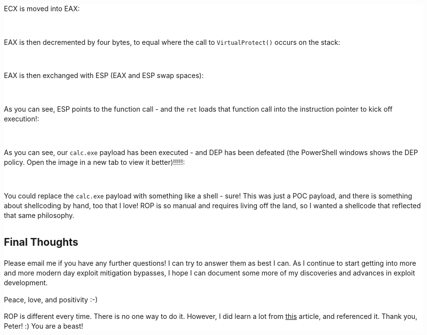 ECX is moved into EAX:

<img src="{{ site.url }}{{ site.baseurl }}/images/DEP50.PNG" alt="">

<img src="{{ site.url }}{{ site.baseurl }}/images/DEP51.PNG" alt="">

EAX is then decremented by four bytes, to equal where the call to `VirtualProtect()` occurs on the stack:

<img src="{{ site.url }}{{ site.baseurl }}/images/DEP52.PNG" alt="">

EAX is then exchanged with ESP (EAX and ESP swap spaces):

<img src="{{ site.url }}{{ site.baseurl }}/images/DEP53.PNG" alt="">

<img src="{{ site.url }}{{ site.baseurl }}/images/DEP54.PNG" alt="">

<img src="{{ site.url }}{{ site.baseurl }}/images/DEP55.PNG" alt="">

As you can see, ESP points to the function call - and the `ret` loads that function call into the instruction pointer to kick off execution!:

<img src="{{ site.url }}{{ site.baseurl }}/images/DEP56.PNG" alt="">

As you can see, our `calc.exe` payload has been executed - and DEP has been defeated (the PowerShell windows shows the DEP policy. Open the image in a new tab to view it better)!!!!!:

<img src="{{ site.url }}{{ site.baseurl }}/images/DEPFINAL.PNG" alt="">

You could replace the `calc.exe` payload with something like a shell - sure! This was just a POC payload, and there is something about shellcoding by hand, too that I love! ROP is so manual and requires living off the land, so I wanted a shellcode that reflected that same philosophy.

Final Thoughts
---

Please email me if you have any further questions! I can try to answer them as best I can. As I continue to start getting into more and more modern day exploit mitigation bypasses, I hope I can document some more of my discoveries and advances in exploit development.

Peace, love, and positivity :-)

ROP is different every time. There is no one way to do it. However, I did learn a lot from [this](https://www.corelan.be/index.php/2010/06/16/exploit-writing-tutorial-part-10-chaining-dep-with-rop-the-rubikstm-cube/#ropversion2) article, and referenced it. Thank you, Peter! :) You are a beast!

